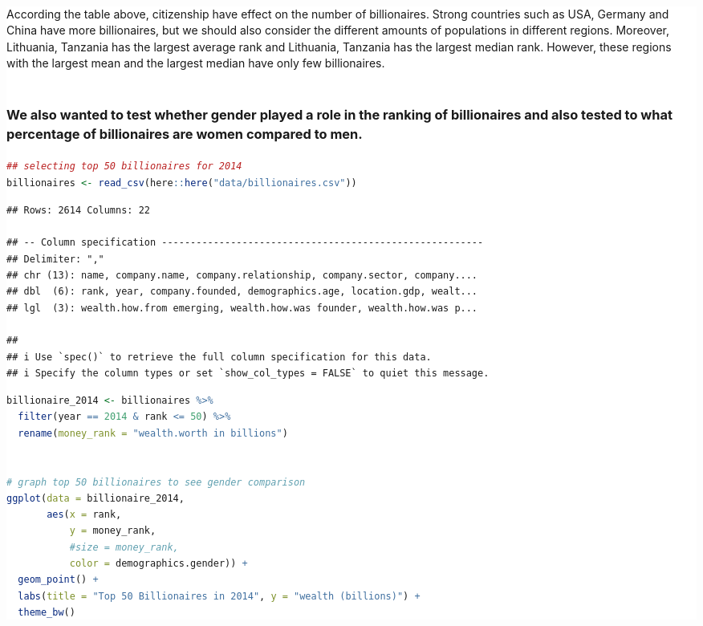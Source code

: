 According the table above, citizenship have effect on the number of
billionaires. Strong countries such as USA, Germany and China have more
billionaires, but we should also consider the different amounts of
populations in different regions. Moreover, Lithuania, Tanzania has the
largest average rank and Lithuania, Tanzania has the largest median
rank. However, these regions with the largest mean and the largest
median have only few billionaires.  
 

### We also wanted to test whether gender played a role in the ranking of billionaires and also tested to what percentage of billionaires are women compared to men.

``` r
## selecting top 50 billionaires for 2014
billionaires <- read_csv(here::here("data/billionaires.csv"))
```

    ## Rows: 2614 Columns: 22

    ## -- Column specification --------------------------------------------------------
    ## Delimiter: ","
    ## chr (13): name, company.name, company.relationship, company.sector, company....
    ## dbl  (6): rank, year, company.founded, demographics.age, location.gdp, wealt...
    ## lgl  (3): wealth.how.from emerging, wealth.how.was founder, wealth.how.was p...

    ## 
    ## i Use `spec()` to retrieve the full column specification for this data.
    ## i Specify the column types or set `show_col_types = FALSE` to quiet this message.

``` r
billionaire_2014 <- billionaires %>%
  filter(year == 2014 & rank <= 50) %>%
  rename(money_rank = "wealth.worth in billions") 


# graph top 50 billionaires to see gender comparison
ggplot(data = billionaire_2014, 
       aes(x = rank, 
           y = money_rank, 
           #size = money_rank,
           color = demographics.gender)) + 
  geom_point() + 
  labs(title = "Top 50 Billionaires in 2014", y = "wealth (billions)") + 
  theme_bw()
```
